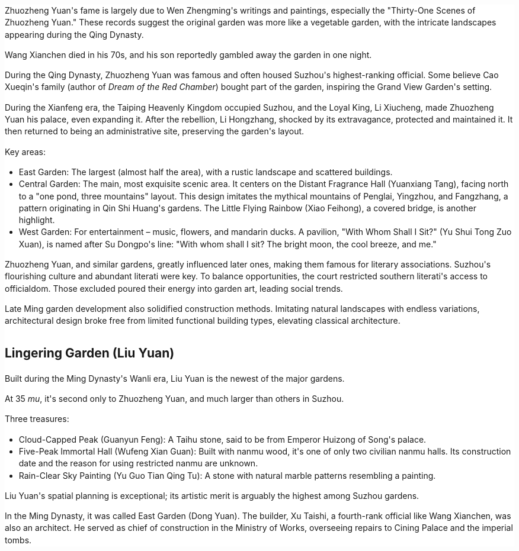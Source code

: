 Zhuozheng Yuan's fame is largely due to Wen Zhengming's writings and paintings, especially the "Thirty-One Scenes of Zhuozheng Yuan." These records suggest the original garden was more like a vegetable garden, with the intricate landscapes appearing during the Qing Dynasty.

Wang Xianchen died in his 70s, and his son reportedly gambled away the garden in one night.

During the Qing Dynasty, Zhuozheng Yuan was famous and often housed Suzhou's highest-ranking official. Some believe Cao Xueqin's family (author of *Dream of the Red Chamber*) bought part of the garden, inspiring the Grand View Garden's setting.

During the Xianfeng era, the Taiping Heavenly Kingdom occupied Suzhou, and the Loyal King, Li Xiucheng, made Zhuozheng Yuan his palace, even expanding it. After the rebellion, Li Hongzhang, shocked by its extravagance, protected and maintained it. It then returned to being an administrative site, preserving the garden's layout.

Key areas:

*   East Garden: The largest (almost half the area), with a rustic landscape and scattered buildings.
*   Central Garden: The main, most exquisite scenic area. It centers on the Distant Fragrance Hall (Yuanxiang Tang), facing north to a "one pond, three mountains" layout. This design imitates the mythical mountains of Penglai, Yingzhou, and Fangzhang, a pattern originating in Qin Shi Huang's gardens. The Little Flying Rainbow (Xiao Feihong), a covered bridge, is another highlight.
*   West Garden: For entertainment – music, flowers, and mandarin ducks.  A pavilion, "With Whom Shall I Sit?" (Yu Shui Tong Zuo Xuan), is named after Su Dongpo's line: "With whom shall I sit? The bright moon, the cool breeze, and me."

Zhuozheng Yuan, and similar gardens, greatly influenced later ones, making them famous for literary associations.  Suzhou's flourishing culture and abundant literati were key.  To balance opportunities, the court restricted southern literati's access to officialdom. Those excluded poured their energy into garden art, leading social trends.

Late Ming garden development also solidified construction methods. Imitating natural landscapes with endless variations, architectural design broke free from limited functional building types, elevating classical architecture.

## Lingering Garden (Liu Yuan)

Built during the Ming Dynasty's Wanli era, Liu Yuan is the newest of the major gardens.

At 35 *mu*, it's second only to Zhuozheng Yuan, and much larger than others in Suzhou.

Three treasures:

*   Cloud-Capped Peak (Guanyun Feng): A Taihu stone, said to be from Emperor Huizong of Song's palace.
*   Five-Peak Immortal Hall (Wufeng Xian Guan):  Built with nanmu wood, it's one of only two civilian nanmu halls.  Its construction date and the reason for using restricted nanmu are unknown.
*   Rain-Clear Sky Painting (Yu Guo Tian Qing Tu): A stone with natural marble patterns resembling a painting.

Liu Yuan's spatial planning is exceptional; its artistic merit is arguably the highest among Suzhou gardens.

In the Ming Dynasty, it was called East Garden (Dong Yuan). The builder, Xu Taishi, a fourth-rank official like Wang Xianchen, was also an architect. He served as chief of construction in the Ministry of Works, overseeing repairs to Cining Palace and the imperial tombs.
